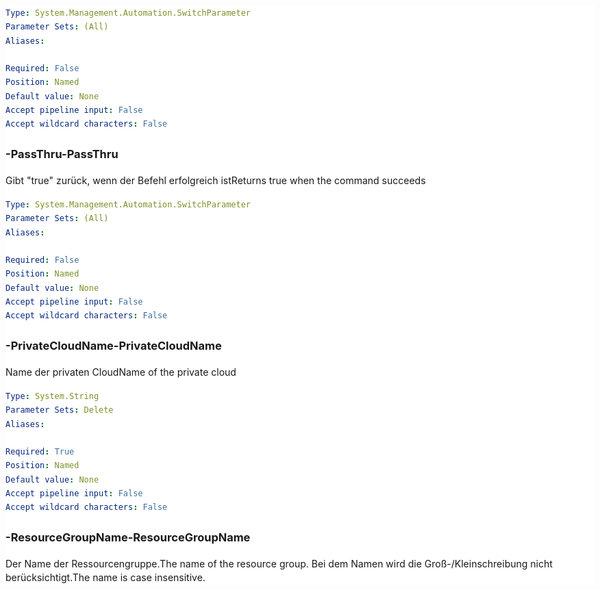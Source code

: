 ```yaml
Type: System.Management.Automation.SwitchParameter
Parameter Sets: (All)
Aliases:

Required: False
Position: Named
Default value: None
Accept pipeline input: False
Accept wildcard characters: False
```

### <span data-ttu-id="07a42-123">-PassThru</span><span class="sxs-lookup"><span data-stu-id="07a42-123">-PassThru</span></span>
<span data-ttu-id="07a42-124">Gibt "true" zurück, wenn der Befehl erfolgreich ist</span><span class="sxs-lookup"><span data-stu-id="07a42-124">Returns true when the command succeeds</span></span>

```yaml
Type: System.Management.Automation.SwitchParameter
Parameter Sets: (All)
Aliases:

Required: False
Position: Named
Default value: None
Accept pipeline input: False
Accept wildcard characters: False
```

### <span data-ttu-id="07a42-125">-PrivateCloudName</span><span class="sxs-lookup"><span data-stu-id="07a42-125">-PrivateCloudName</span></span>
<span data-ttu-id="07a42-126">Name der privaten Cloud</span><span class="sxs-lookup"><span data-stu-id="07a42-126">Name of the private cloud</span></span>

```yaml
Type: System.String
Parameter Sets: Delete
Aliases:

Required: True
Position: Named
Default value: None
Accept pipeline input: False
Accept wildcard characters: False
```

### <span data-ttu-id="07a42-127">-ResourceGroupName</span><span class="sxs-lookup"><span data-stu-id="07a42-127">-ResourceGroupName</span></span>
<span data-ttu-id="07a42-128">Der Name der Ressourcengruppe.</span><span class="sxs-lookup"><span data-stu-id="07a42-128">The name of the resource group.</span></span>
<span data-ttu-id="07a42-129">Bei dem Namen wird die Groß-/Kleinschreibung nicht berücksichtigt.</span><span class="sxs-lookup"><span data-stu-id="07a42-129">The name is case insensitive.</span></span>
